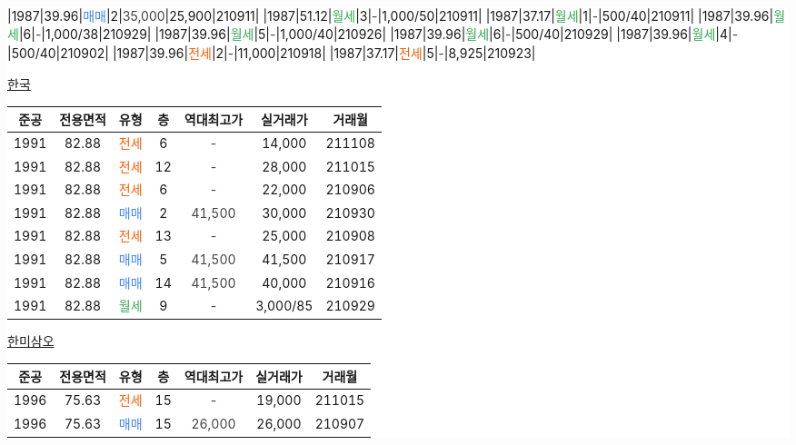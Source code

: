 |1987|39.96|<span style="color:#4285f3">매매</span>|2|<span style="color:#444444">35,000</span>|25,900|210911|
|1987|51.12|<span style="color:#34a853">월세</span>|3|<span style="color:#444444">-</span>|1,000/50|210911|
|1987|37.17|<span style="color:#34a853">월세</span>|1|<span style="color:#444444">-</span>|500/40|210911|
|1987|39.96|<span style="color:#34a853">월세</span>|6|<span style="color:#444444">-</span>|1,000/38|210929|
|1987|39.96|<span style="color:#34a853">월세</span>|5|<span style="color:#444444">-</span>|1,000/40|210926|
|1987|39.96|<span style="color:#34a853">월세</span>|6|<span style="color:#444444">-</span>|500/40|210929|
|1987|39.96|<span style="color:#34a853">월세</span>|4|<span style="color:#444444">-</span>|500/40|210902|
|1987|39.96|<span style="color:#ff5a00">전세</span>|2|<span style="color:#444444">-</span>|11,000|210918|
|1987|37.17|<span style="color:#ff5a00">전세</span>|5|<span style="color:#444444">-</span>|8,925|210923|


<script async src="//pagead2.googlesyndication.com/pagead/js/adsbygoogle.js"></script>

<ins class="adsbygoogle"
     style="display:block"
     data-ad-client="ca-pub-2446590836940007"
     data-ad-slot="1659523306"
     data-ad-format="auto"
     data-full-width-responsive="true"></ins>
<script>
(adsbygoogle = window.adsbygoogle || []).push({});
</script>


[한국](https://search.naver.com/search.naver?query=%EC%9D%B8%EC%B2%9C%EA%B4%91%EC%97%AD%EC%8B%9C+%EA%B3%84%EC%96%91%EA%B5%AC+%EA%B3%84%EC%82%B0%EB%8F%99+%ED%95%9C%EA%B5%AD)

|준공|전용면적|유형|층|역대최고가|실거래가|거래월|
|:---:|:---:|:---:|:---:|:---:|:---:|:---:|
|1991|82.88|<span style="color:#ff5a00">전세</span>|6|<span style="color:#444444">-</span>|14,000|211108|
|1991|82.88|<span style="color:#ff5a00">전세</span>|12|<span style="color:#444444">-</span>|28,000|211015|
|1991|82.88|<span style="color:#ff5a00">전세</span>|6|<span style="color:#444444">-</span>|22,000|210906|
|1991|82.88|<span style="color:#4285f3">매매</span>|2|<span style="color:#444444">41,500</span>|30,000|210930|
|1991|82.88|<span style="color:#ff5a00">전세</span>|13|<span style="color:#444444">-</span>|25,000|210908|
|1991|82.88|<span style="color:#4285f3">매매</span>|5|<span style="color:#444444">41,500</span>|41,500|210917|
|1991|82.88|<span style="color:#4285f3">매매</span>|14|<span style="color:#444444">41,500</span>|40,000|210916|
|1991|82.88|<span style="color:#34a853">월세</span>|9|<span style="color:#444444">-</span>|3,000/85|210929|

[한미삼오](https://search.naver.com/search.naver?query=%EC%9D%B8%EC%B2%9C%EA%B4%91%EC%97%AD%EC%8B%9C+%EA%B3%84%EC%96%91%EA%B5%AC+%EA%B3%84%EC%82%B0%EB%8F%99+%ED%95%9C%EB%AF%B8%EC%82%BC%EC%98%A4)

|준공|전용면적|유형|층|역대최고가|실거래가|거래월|
|:---:|:---:|:---:|:---:|:---:|:---:|:---:|
|1996|75.63|<span style="color:#ff5a00">전세</span>|15|<span style="color:#444444">-</span>|19,000|211015|
|1996|75.63|<span style="color:#4285f3">매매</span>|15|<span style="color:#444444">26,000</span>|26,000|210907|
